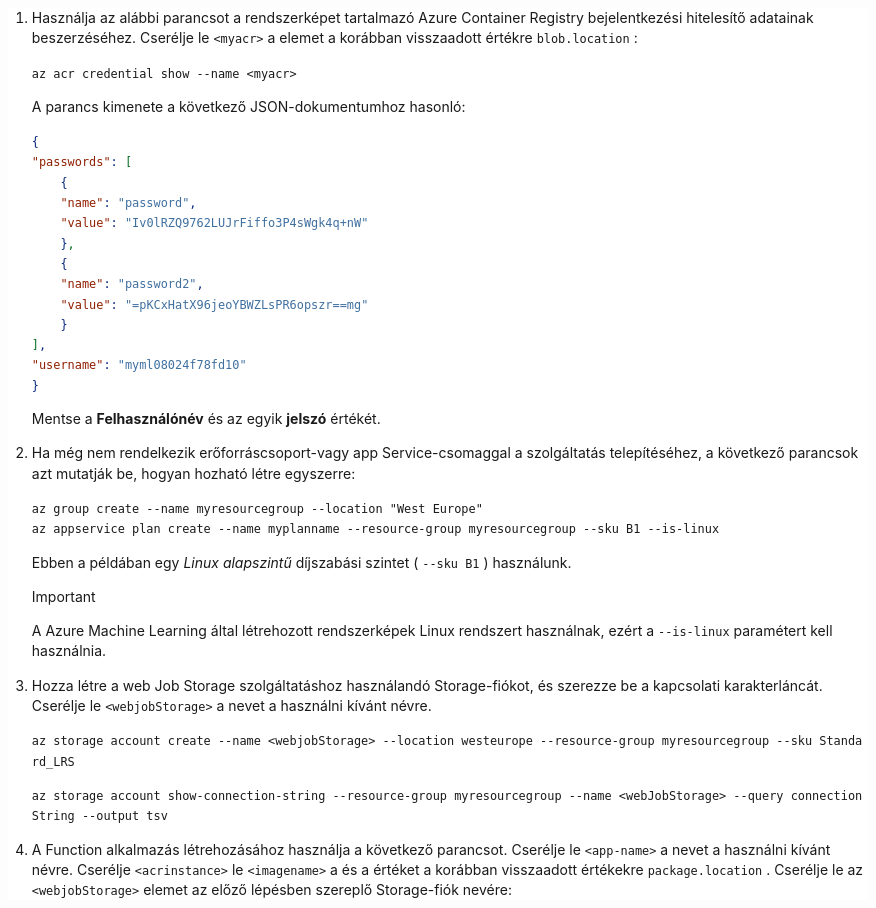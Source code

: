 1. Használja az alábbi parancsot a rendszerképet tartalmazó Azure Container Registry bejelentkezési hitelesítő adatainak beszerzéséhez. Cserélje le `<myacr>` a elemet a korábban visszaadott értékre `blob.location` : 

    ```azurecli-interactive
    az acr credential show --name <myacr>
    ```

    A parancs kimenete a következő JSON-dokumentumhoz hasonló:

    ```json
    {
    "passwords": [
        {
        "name": "password",
        "value": "Iv0lRZQ9762LUJrFiffo3P4sWgk4q+nW"
        },
        {
        "name": "password2",
        "value": "=pKCxHatX96jeoYBWZLsPR6opszr==mg"
        }
    ],
    "username": "myml08024f78fd10"
    }
    ```

    Mentse a __Felhasználónév__ és az egyik __jelszó__ értékét.

1. Ha még nem rendelkezik erőforráscsoport-vagy app Service-csomaggal a szolgáltatás telepítéséhez, a következő parancsok azt mutatják be, hogyan hozható létre egyszerre:

    ```azurecli-interactive
    az group create --name myresourcegroup --location "West Europe"
    az appservice plan create --name myplanname --resource-group myresourcegroup --sku B1 --is-linux
    ```

    Ebben a példában egy _Linux alapszintű_ díjszabási szintet ( `--sku B1` ) használunk.

    > [!IMPORTANT]
    > A Azure Machine Learning által létrehozott rendszerképek Linux rendszert használnak, ezért a `--is-linux` paramétert kell használnia.

1. Hozza létre a web Job Storage szolgáltatáshoz használandó Storage-fiókot, és szerezze be a kapcsolati karakterláncát. Cserélje le `<webjobStorage>` a nevet a használni kívánt névre.

    ```azurecli-interactive
    az storage account create --name <webjobStorage> --location westeurope --resource-group myresourcegroup --sku Standard_LRS
    ```
    ```azurecli-interactive
    az storage account show-connection-string --resource-group myresourcegroup --name <webJobStorage> --query connectionString --output tsv
    ```

1. A Function alkalmazás létrehozásához használja a következő parancsot. Cserélje le `<app-name>` a nevet a használni kívánt névre. Cserélje `<acrinstance>` le `<imagename>` a és a értéket a korábban visszaadott értékekre `package.location` . Cserélje le az `<webjobStorage>` elemet az előző lépésben szereplő Storage-fiók nevére:
